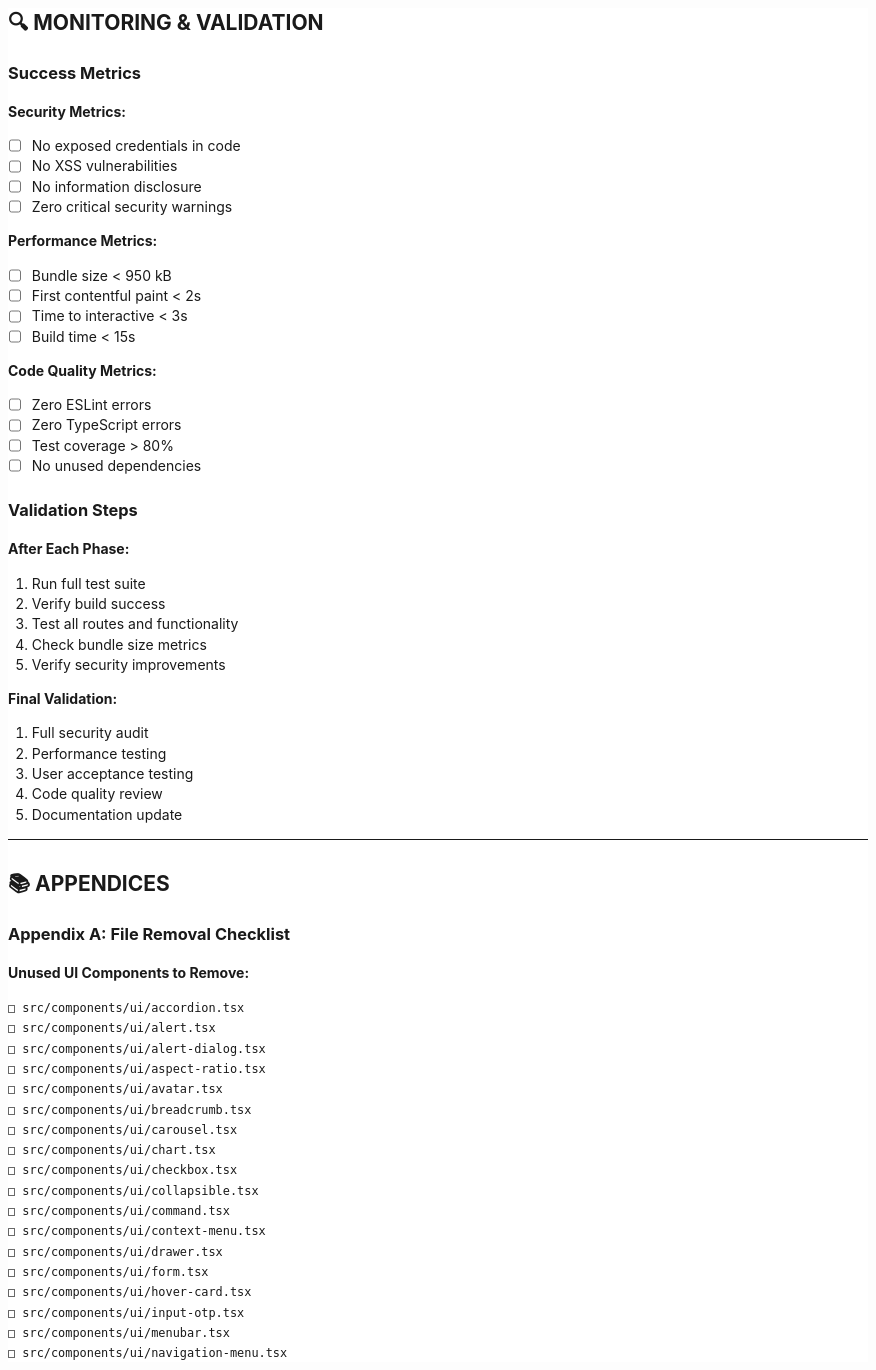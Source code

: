 
## **🔍 MONITORING & VALIDATION**

### **Success Metrics**

**Security Metrics:**
- [ ] No exposed credentials in code
- [ ] No XSS vulnerabilities
- [ ] No information disclosure
- [ ] Zero critical security warnings

**Performance Metrics:**
- [ ] Bundle size < 950 kB
- [ ] First contentful paint < 2s
- [ ] Time to interactive < 3s
- [ ] Build time < 15s

**Code Quality Metrics:**
- [ ] Zero ESLint errors
- [ ] Zero TypeScript errors  
- [ ] Test coverage > 80%
- [ ] No unused dependencies

### **Validation Steps**

**After Each Phase:**
1. Run full test suite
2. Verify build success
3. Test all routes and functionality
4. Check bundle size metrics
5. Verify security improvements

**Final Validation:**
1. Full security audit
2. Performance testing
3. User acceptance testing
4. Code quality review
5. Documentation update

---

## **📚 APPENDICES**

### **Appendix A: File Removal Checklist**

**Unused UI Components to Remove:**
```
□ src/components/ui/accordion.tsx
□ src/components/ui/alert.tsx
□ src/components/ui/alert-dialog.tsx
□ src/components/ui/aspect-ratio.tsx
□ src/components/ui/avatar.tsx
□ src/components/ui/breadcrumb.tsx
□ src/components/ui/carousel.tsx
□ src/components/ui/chart.tsx
□ src/components/ui/checkbox.tsx
□ src/components/ui/collapsible.tsx
□ src/components/ui/command.tsx
□ src/components/ui/context-menu.tsx
□ src/components/ui/drawer.tsx
□ src/components/ui/form.tsx
□ src/components/ui/hover-card.tsx
□ src/components/ui/input-otp.tsx
□ src/components/ui/menubar.tsx
□ src/components/ui/navigation-menu.tsx
```